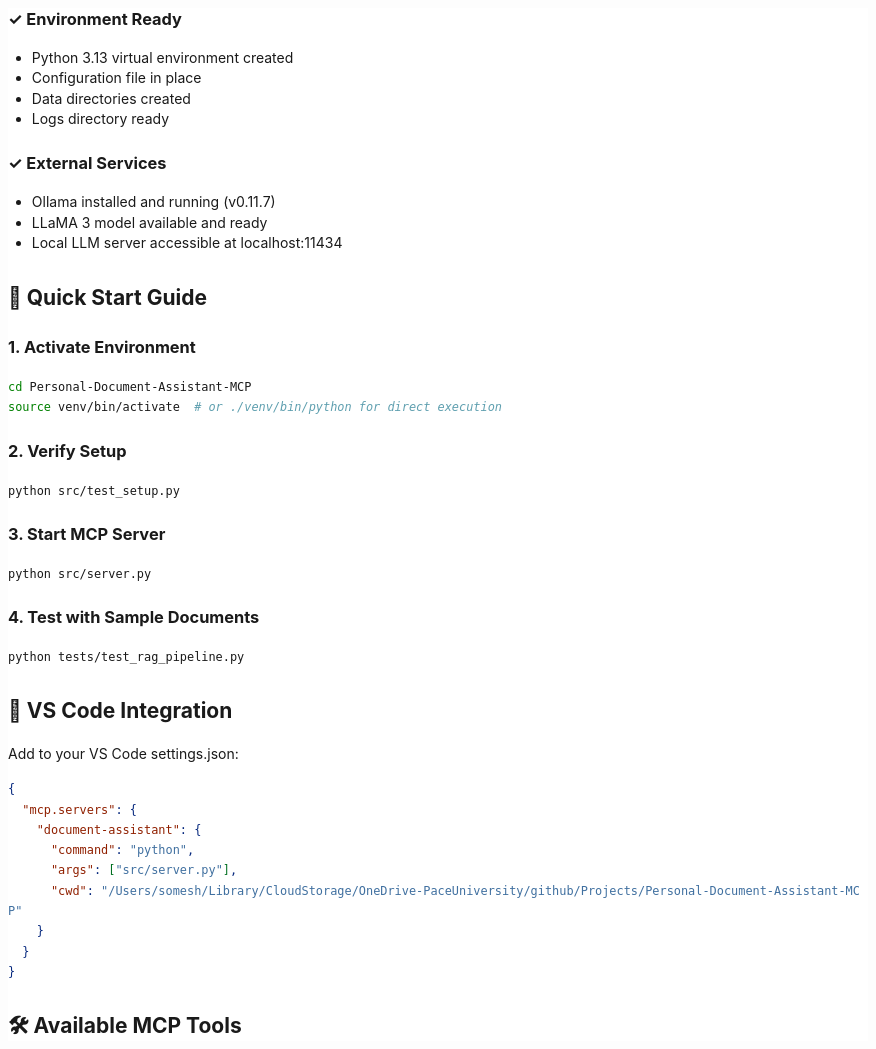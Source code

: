 ### ✓ Environment Ready
- Python 3.13 virtual environment created
- Configuration file in place
- Data directories created
- Logs directory ready

### ✓ External Services
- Ollama installed and running (v0.11.7)
- LLaMA 3 model available and ready
- Local LLM server accessible at localhost:11434

## 🚀 Quick Start Guide

### 1. Activate Environment
```bash
cd Personal-Document-Assistant-MCP
source venv/bin/activate  # or ./venv/bin/python for direct execution
```

### 2. Verify Setup
```bash
python src/test_setup.py
```

### 3. Start MCP Server
```bash
python src/server.py
```

### 4. Test with Sample Documents
```bash
python tests/test_rag_pipeline.py
```

## 🔌 VS Code Integration

Add to your VS Code settings.json:
```json
{
  "mcp.servers": {
    "document-assistant": {
      "command": "python",
      "args": ["src/server.py"],
      "cwd": "/Users/somesh/Library/CloudStorage/OneDrive-PaceUniversity/github/Projects/Personal-Document-Assistant-MCP"
    }
  }
}
```

## 🛠️ Available MCP Tools
